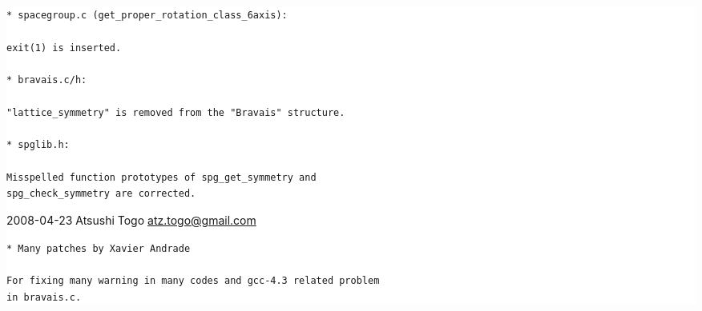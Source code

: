 ```
* spacegroup.c (get_proper_rotation_class_6axis):

exit(1) is inserted.

* bravais.c/h:

"lattice_symmetry" is removed from the "Bravais" structure.

* spglib.h:

Misspelled function prototypes of spg_get_symmetry and
spg_check_symmetry are corrected.
```

2008-04-23 Atsushi Togo <atz.togo@gmail.com>

```
* Many patches by Xavier Andrade

For fixing many warning in many codes and gcc-4.3 related problem
in bravais.c.
```

[setuptools-scm]: https://setuptools-scm.readthedocs.io/en/latest/extending/#available-implementations
